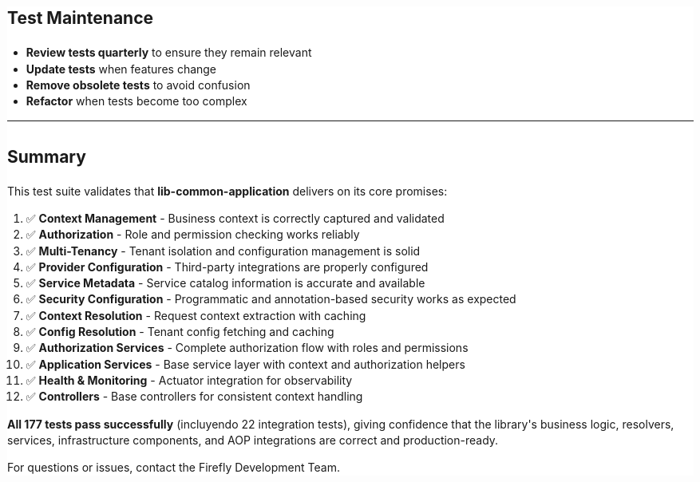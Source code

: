## Test Maintenance

- **Review tests quarterly** to ensure they remain relevant
- **Update tests** when features change
- **Remove obsolete tests** to avoid confusion
- **Refactor** when tests become too complex

---

## Summary

This test suite validates that **lib-common-application** delivers on its core promises:

1. ✅ **Context Management** - Business context is correctly captured and validated
2. ✅ **Authorization** - Role and permission checking works reliably
3. ✅ **Multi-Tenancy** - Tenant isolation and configuration management is solid
4. ✅ **Provider Configuration** - Third-party integrations are properly configured
5. ✅ **Service Metadata** - Service catalog information is accurate and available
6. ✅ **Security Configuration** - Programmatic and annotation-based security works as expected
7. ✅ **Context Resolution** - Request context extraction with caching
8. ✅ **Config Resolution** - Tenant config fetching and caching
9. ✅ **Authorization Services** - Complete authorization flow with roles and permissions
10. ✅ **Application Services** - Base service layer with context and authorization helpers
11. ✅ **Health & Monitoring** - Actuator integration for observability
12. ✅ **Controllers** - Base controllers for consistent context handling

**All 177 tests pass successfully** (incluyendo 22 integration tests), giving confidence that the library's business logic, resolvers, services, infrastructure components, and AOP integrations are correct and production-ready.

For questions or issues, contact the Firefly Development Team.
